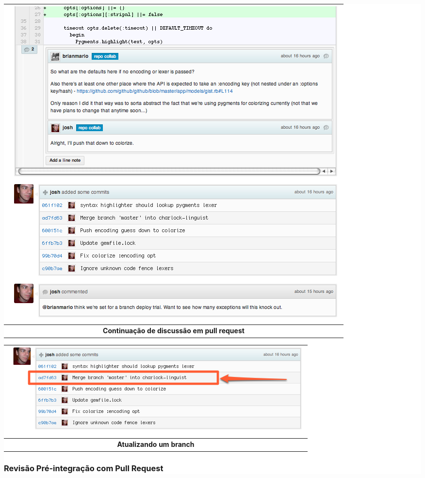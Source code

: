|      ![](/images/pull-request-2.png)       |
| :------------------------------------------: |
| **Continuação de discussão em pull request** |

| ![](/images/rebase_feature.png) |
| :-------------------------------: |
|     **Atualizando um branch**     |

### Revisão Pré-integração com Pull Request
